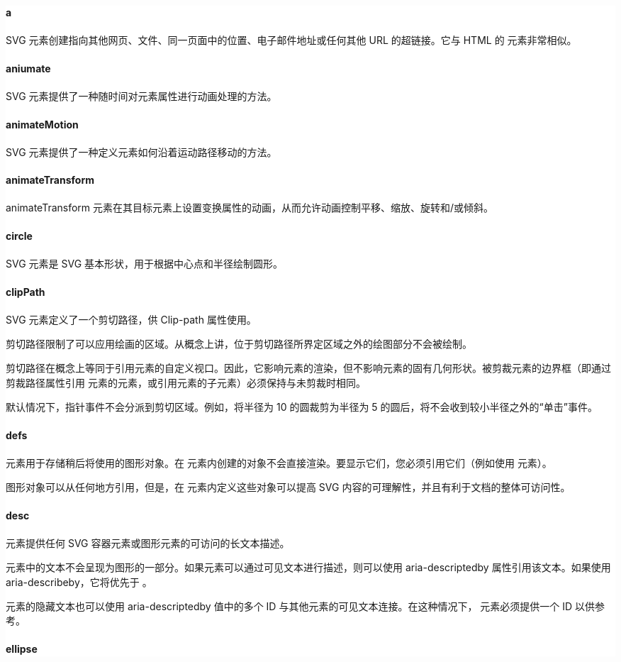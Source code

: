 

#### a

<a> SVG 元素创建指向其他网页、文件、同一页面中的位置、电子邮件地址或任何其他 URL 的超链接。它与 HTML 的 <a> 元素非常相似。



#### aniumate

SVG <animate> 元素提供了一种随时间对元素属性进行动画处理的方法。



#### animateMotion

SVG <animateMotion> 元素提供了一种定义元素如何沿着运动路径移动的方法。



#### animateTransform

animateTransform 元素在其目标元素上设置变换属性的动画，从而允许动画控制平移、缩放、旋转和/或倾斜。



#### circle

<circle> SVG 元素是 SVG 基本形状，用于根据中心点和半径绘制圆形。



#### clipPath

<clipPath> SVG 元素定义了一个剪切路径，供 Clip-path 属性使用。

剪切路径限制了可以应用绘画的区域。从概念上讲，位于剪切路径所界定区域之外的绘图部分不会被绘制。

剪切路径在概念上等同于引用元素的自定义视口。因此，它影响元素的渲染，但不影响元素的固有几何形状。被剪裁元素的边界框（即通过剪裁路径属性引用 <clipPath> 元素的元素，或引用元素的子元素）必须保持与未剪裁时相同。

默认情况下，指针事件不会分派到剪切区域。例如，将半径为 10 的圆裁剪为半径为 5 的圆后，将不会收到较小半径之外的“单击”事件。



#### defs

<defs> 元素用于存储稍后将使用的图形对象。在 <defs> 元素内创建的对象不会直接渲染。要显示它们，您必须引用它们（例如使用 <use> 元素）。

图形对象可以从任何地方引用，但是，在 <defs> 元素内定义这些对象可以提高 SVG 内容的可理解性，并且有利于文档的整体可访问性。



#### desc

<desc> 元素提供任何 SVG 容器元素或图形元素的可访问的长文本描述。

<desc> 元素中的文本不会呈现为图形的一部分。如果元素可以通过可见文本进行描述，则可以使用 aria-descriptedby 属性引用该文本。如果使用 aria-describeby，它将优先于 <desc>。

<desc> 元素的隐藏文本也可以使用 aria-descriptedby 值中的多个 ID 与其他元素的可见文本连接。在这种情况下，<desc> 元素必须提供一个 ID 以供参考。



#### ellipse
